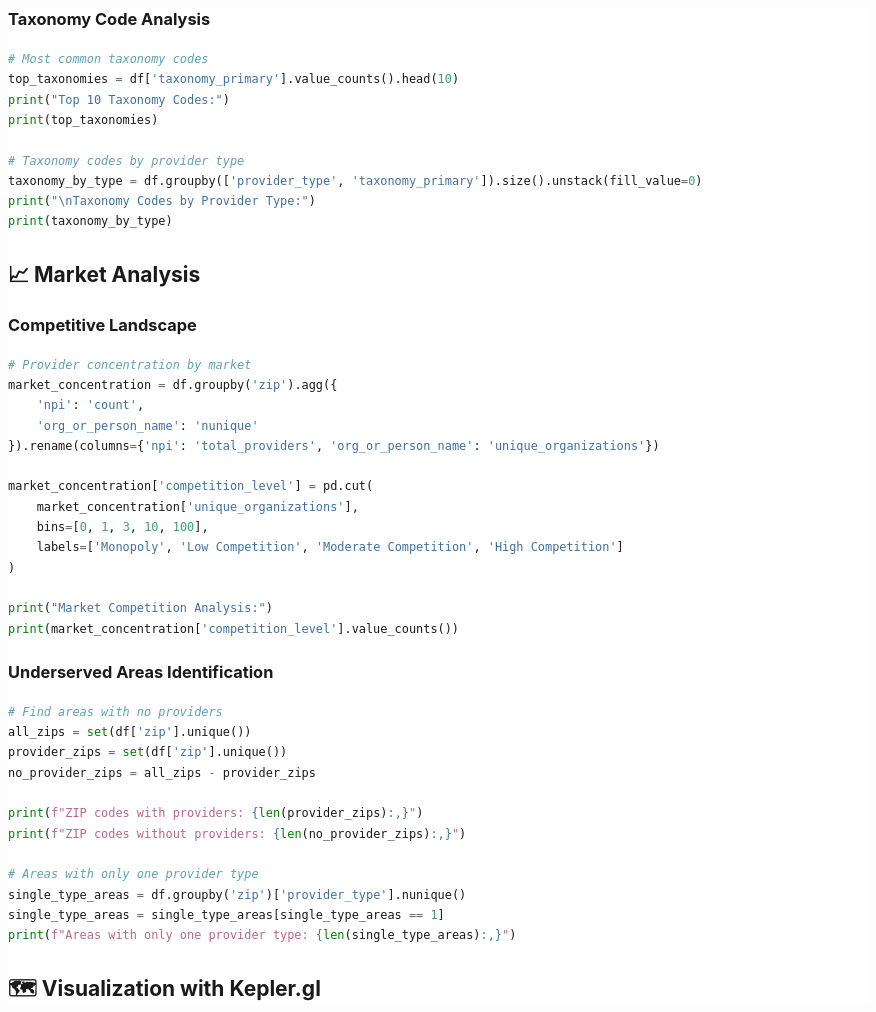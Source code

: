 ### Taxonomy Code Analysis
```python
# Most common taxonomy codes
top_taxonomies = df['taxonomy_primary'].value_counts().head(10)
print("Top 10 Taxonomy Codes:")
print(top_taxonomies)

# Taxonomy codes by provider type
taxonomy_by_type = df.groupby(['provider_type', 'taxonomy_primary']).size().unstack(fill_value=0)
print("\nTaxonomy Codes by Provider Type:")
print(taxonomy_by_type)
```

## 📈 Market Analysis

### Competitive Landscape
```python
# Provider concentration by market
market_concentration = df.groupby('zip').agg({
    'npi': 'count',
    'org_or_person_name': 'nunique'
}).rename(columns={'npi': 'total_providers', 'org_or_person_name': 'unique_organizations'})

market_concentration['competition_level'] = pd.cut(
    market_concentration['unique_organizations'],
    bins=[0, 1, 3, 10, 100],
    labels=['Monopoly', 'Low Competition', 'Moderate Competition', 'High Competition']
)

print("Market Competition Analysis:")
print(market_concentration['competition_level'].value_counts())
```

### Underserved Areas Identification
```python
# Find areas with no providers
all_zips = set(df['zip'].unique())
provider_zips = set(df['zip'].unique())
no_provider_zips = all_zips - provider_zips

print(f"ZIP codes with providers: {len(provider_zips):,}")
print(f"ZIP codes without providers: {len(no_provider_zips):,}")

# Areas with only one provider type
single_type_areas = df.groupby('zip')['provider_type'].nunique()
single_type_areas = single_type_areas[single_type_areas == 1]
print(f"Areas with only one provider type: {len(single_type_areas):,}")
```

## 🗺️ Visualization with Kepler.gl
